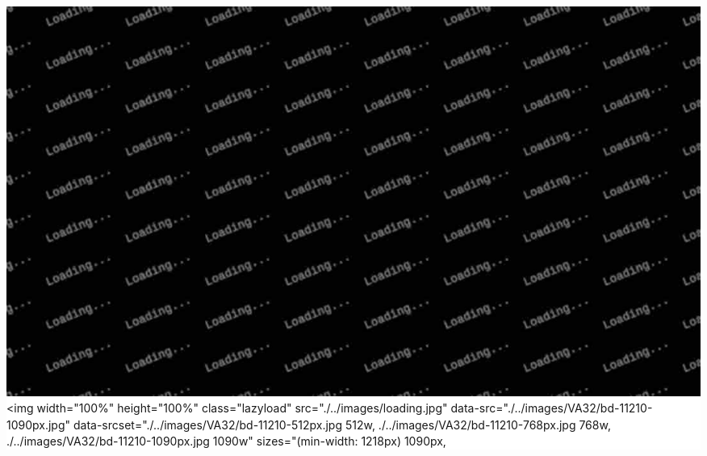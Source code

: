  <img width="100%" height="100%" class="lazyload" src="./../images/loading.jpg"
 data-src="./../images/VA32/tv-11210-1090px.jpg"
 data-srcset="./../images/VA32/tv-11210-512px.jpg 512w,
 ./../images/VA32/tv-11210-768px.jpg 768w,
 ./../images/VA32/tv-11210-1090px.jpg 1090w"
 sizes="(min-width: 1218px) 1090px,
 (min-width: 768px) 87vw,
 89vw" />
 <img width="100%" height="100%" class="lazyload" src="./../images/loading.jpg"
 data-src="./../images/VA32/bd-11210-1090px.jpg"
 data-srcset="./../images/VA32/bd-11210-512px.jpg 512w,
 ./../images/VA32/bd-11210-768px.jpg 768w,
 ./../images/VA32/bd-11210-1090px.jpg 1090w"
 sizes="(min-width: 1218px) 1090px,